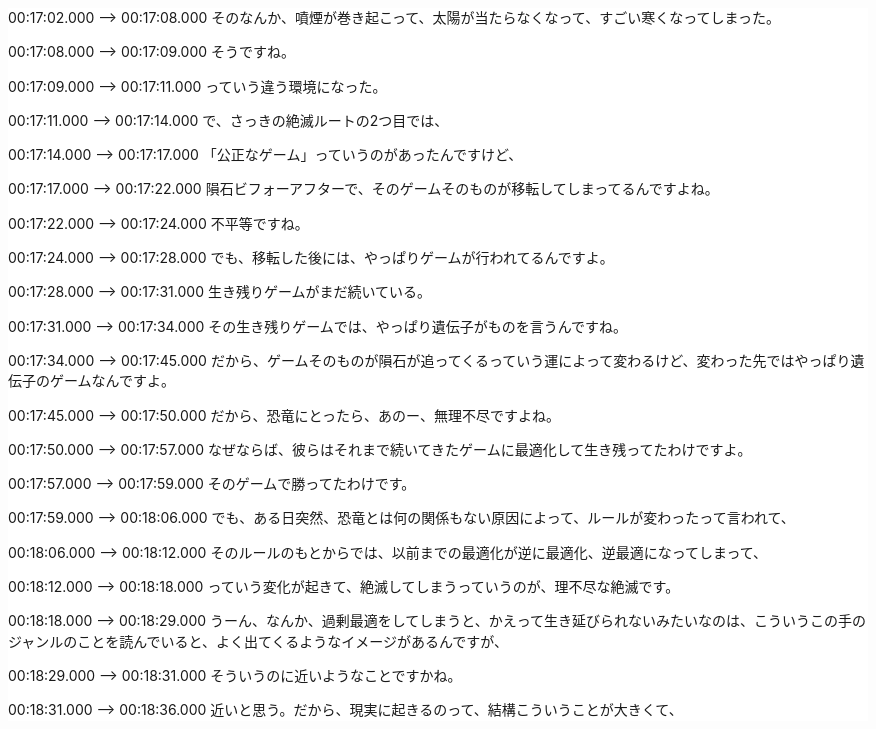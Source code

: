 00:17:02.000 --> 00:17:08.000
そのなんか、噴煙が巻き起こって、太陽が当たらなくなって、すごい寒くなってしまった。

00:17:08.000 --> 00:17:09.000
そうですね。

00:17:09.000 --> 00:17:11.000
っていう違う環境になった。

00:17:11.000 --> 00:17:14.000
で、さっきの絶滅ルートの2つ目では、

00:17:14.000 --> 00:17:17.000
「公正なゲーム」っていうのがあったんですけど、

00:17:17.000 --> 00:17:22.000
隕石ビフォーアフターで、そのゲームそのものが移転してしまってるんですよね。

00:17:22.000 --> 00:17:24.000
不平等ですね。

00:17:24.000 --> 00:17:28.000
でも、移転した後には、やっぱりゲームが行われてるんですよ。

00:17:28.000 --> 00:17:31.000
生き残りゲームがまだ続いている。

00:17:31.000 --> 00:17:34.000
その生き残りゲームでは、やっぱり遺伝子がものを言うんですね。

00:17:34.000 --> 00:17:45.000
だから、ゲームそのものが隕石が追ってくるっていう運によって変わるけど、変わった先ではやっぱり遺伝子のゲームなんですよ。

00:17:45.000 --> 00:17:50.000
だから、恐竜にとったら、あのー、無理不尽ですよね。

00:17:50.000 --> 00:17:57.000
なぜならば、彼らはそれまで続いてきたゲームに最適化して生き残ってたわけですよ。

00:17:57.000 --> 00:17:59.000
そのゲームで勝ってたわけです。

00:17:59.000 --> 00:18:06.000
でも、ある日突然、恐竜とは何の関係もない原因によって、ルールが変わったって言われて、

00:18:06.000 --> 00:18:12.000
そのルールのもとからでは、以前までの最適化が逆に最適化、逆最適になってしまって、

00:18:12.000 --> 00:18:18.000
っていう変化が起きて、絶滅してしまうっていうのが、理不尽な絶滅です。

00:18:18.000 --> 00:18:29.000
うーん、なんか、過剰最適をしてしまうと、かえって生き延びられないみたいなのは、こういうこの手のジャンルのことを読んでいると、よく出てくるようなイメージがあるんですが、

00:18:29.000 --> 00:18:31.000
そういうのに近いようなことですかね。

00:18:31.000 --> 00:18:36.000
近いと思う。だから、現実に起きるのって、結構こういうことが大きくて、

